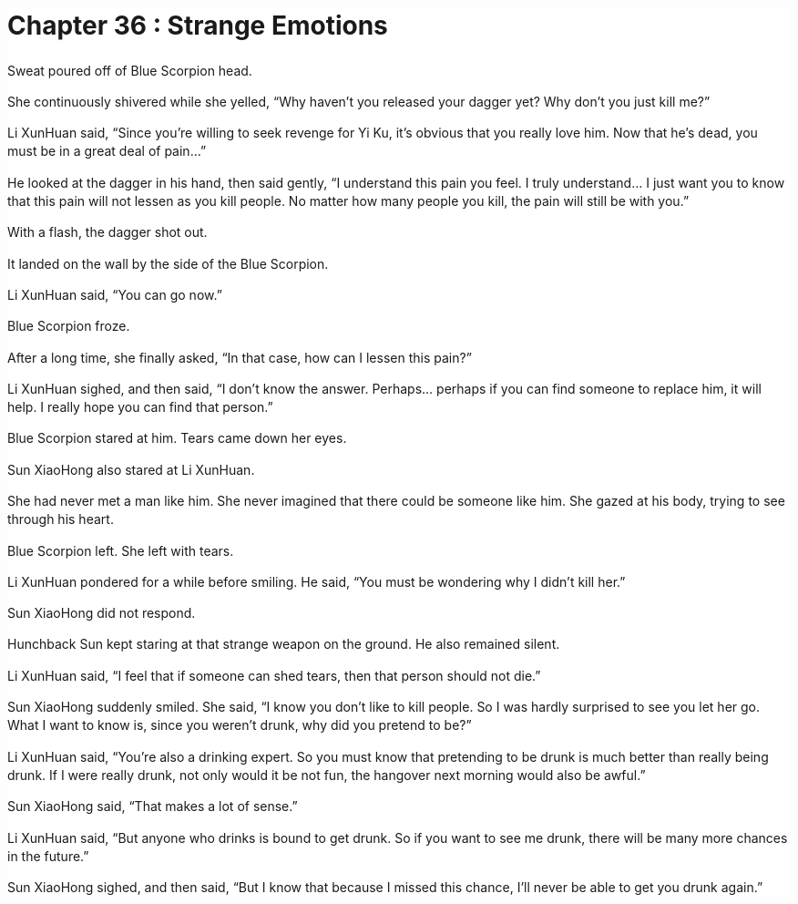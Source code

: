 # Chapter 36 : Strange Emotions

Sweat poured off of Blue Scorpion head.

She continuously shivered while she yelled, “Why haven’t you released your dagger yet? Why don’t you just kill me?”

Li XunHuan said, “Since you’re willing to seek revenge for Yi Ku, it’s obvious that you really love him. Now that he’s dead, you must be in a great deal of pain…”

He looked at the dagger in his hand, then said gently, “I understand this pain you feel. I truly understand… I just want you to know that this pain will not lessen as you kill people. No matter how many people you kill, the pain will still be with you.”

With a flash, the dagger shot out.

It landed on the wall by the side of the Blue Scorpion.

Li XunHuan said, “You can go now.”

Blue Scorpion froze.

After a long time, she finally asked, “In that case, how can I lessen this pain?”

Li XunHuan sighed, and then said, “I don’t know the answer. Perhaps… perhaps if you can find someone to replace him, it will help. I really hope you can find that person.”

Blue Scorpion stared at him. Tears came down her eyes.

Sun XiaoHong also stared at Li XunHuan.

She had never met a man like him. She never imagined that there could be someone like him. She gazed at his body, trying to see through his heart.

Blue Scorpion left. She left with tears.

Li XunHuan pondered for a while before smiling. He said, “You must be wondering why I didn’t kill her.”

Sun XiaoHong did not respond.

Hunchback Sun kept staring at that strange weapon on the ground. He also remained silent.

Li XunHuan said, “I feel that if someone can shed tears, then that person should not die.”

Sun XiaoHong suddenly smiled. She said, “I know you don’t like to kill people. So I was hardly surprised to see you let her go. What I want to know is, since you weren’t drunk, why did you pretend to be?”

Li XunHuan said, “You’re also a drinking expert. So you must know that pretending to be drunk is much better than really being drunk. If I were really drunk, not only would it be not fun, the hangover next morning would also be awful.”

Sun XiaoHong said, “That makes a lot of sense.”

Li XunHuan said, “But anyone who drinks is bound to get drunk. So if you want to see me drunk, there will be many more chances in the future.”

Sun XiaoHong sighed, and then said, “But I know that because I missed this chance, I’ll never be able to get you drunk again.”

